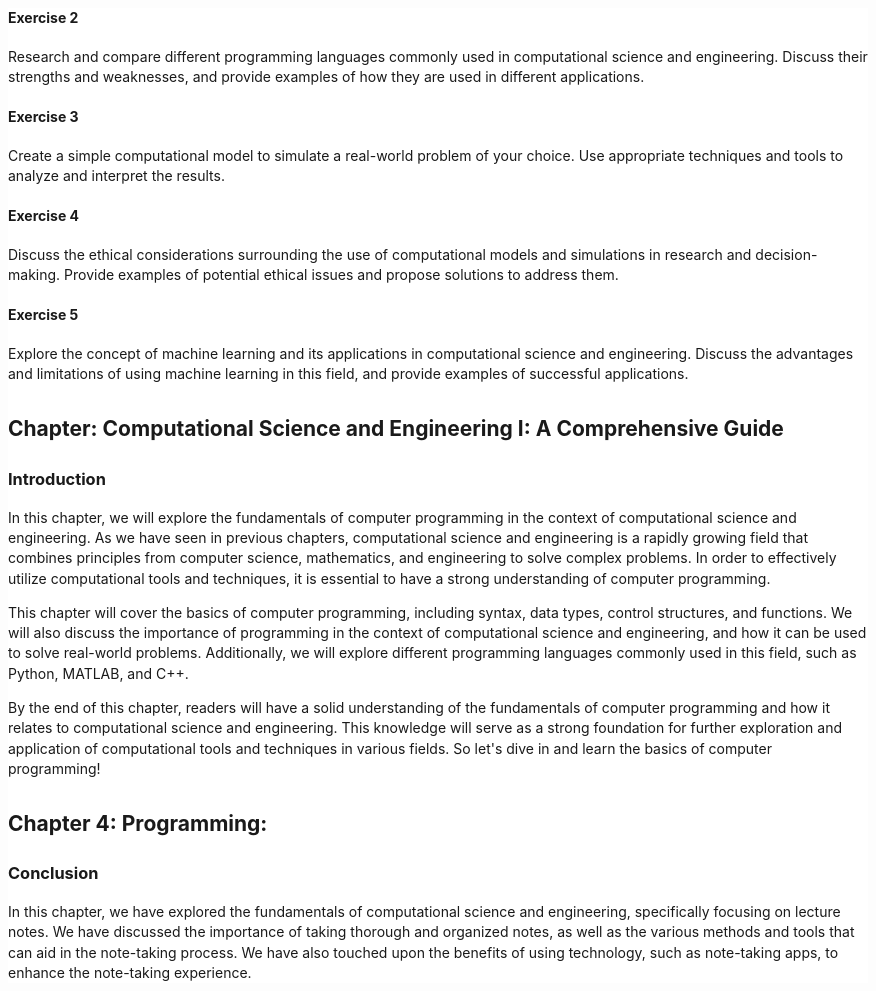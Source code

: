 #### Exercise 2
Research and compare different programming languages commonly used in computational science and engineering. Discuss their strengths and weaknesses, and provide examples of how they are used in different applications.

#### Exercise 3
Create a simple computational model to simulate a real-world problem of your choice. Use appropriate techniques and tools to analyze and interpret the results.

#### Exercise 4
Discuss the ethical considerations surrounding the use of computational models and simulations in research and decision-making. Provide examples of potential ethical issues and propose solutions to address them.

#### Exercise 5
Explore the concept of machine learning and its applications in computational science and engineering. Discuss the advantages and limitations of using machine learning in this field, and provide examples of successful applications.


## Chapter: Computational Science and Engineering I: A Comprehensive Guide

### Introduction

In this chapter, we will explore the fundamentals of computer programming in the context of computational science and engineering. As we have seen in previous chapters, computational science and engineering is a rapidly growing field that combines principles from computer science, mathematics, and engineering to solve complex problems. In order to effectively utilize computational tools and techniques, it is essential to have a strong understanding of computer programming.

This chapter will cover the basics of computer programming, including syntax, data types, control structures, and functions. We will also discuss the importance of programming in the context of computational science and engineering, and how it can be used to solve real-world problems. Additionally, we will explore different programming languages commonly used in this field, such as Python, MATLAB, and C++.

By the end of this chapter, readers will have a solid understanding of the fundamentals of computer programming and how it relates to computational science and engineering. This knowledge will serve as a strong foundation for further exploration and application of computational tools and techniques in various fields. So let's dive in and learn the basics of computer programming!


## Chapter 4: Programming:




### Conclusion

In this chapter, we have explored the fundamentals of computational science and engineering, specifically focusing on lecture notes. We have discussed the importance of taking thorough and organized notes, as well as the various methods and tools that can aid in the note-taking process. We have also touched upon the benefits of using technology, such as note-taking apps, to enhance the note-taking experience.
